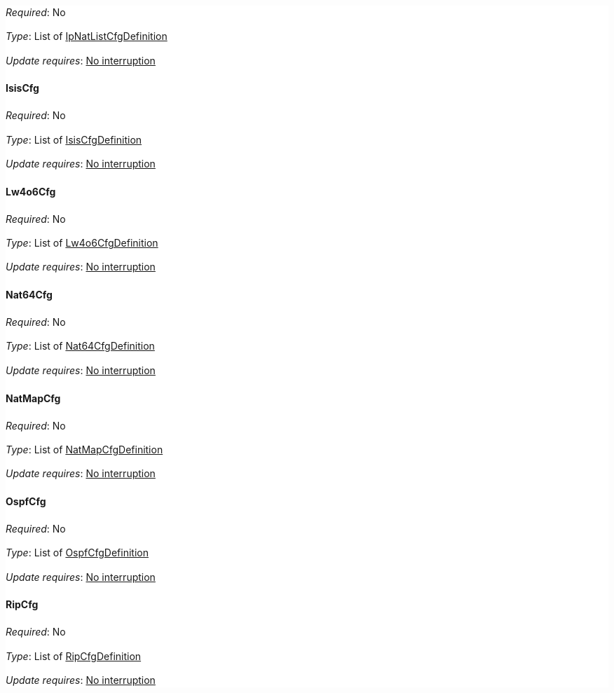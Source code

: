 _Required_: No

_Type_: List of <a href="ipnatlistcfgdefinition.md">IpNatListCfgDefinition</a>

_Update requires_: [No interruption](https://docs.aws.amazon.com/AWSCloudFormation/latest/UserGuide/using-cfn-updating-stacks-update-behaviors.html#update-no-interrupt)

#### IsisCfg

_Required_: No

_Type_: List of <a href="isiscfgdefinition.md">IsisCfgDefinition</a>

_Update requires_: [No interruption](https://docs.aws.amazon.com/AWSCloudFormation/latest/UserGuide/using-cfn-updating-stacks-update-behaviors.html#update-no-interrupt)

#### Lw4o6Cfg

_Required_: No

_Type_: List of <a href="lw4o6cfgdefinition.md">Lw4o6CfgDefinition</a>

_Update requires_: [No interruption](https://docs.aws.amazon.com/AWSCloudFormation/latest/UserGuide/using-cfn-updating-stacks-update-behaviors.html#update-no-interrupt)

#### Nat64Cfg

_Required_: No

_Type_: List of <a href="nat64cfgdefinition.md">Nat64CfgDefinition</a>

_Update requires_: [No interruption](https://docs.aws.amazon.com/AWSCloudFormation/latest/UserGuide/using-cfn-updating-stacks-update-behaviors.html#update-no-interrupt)

#### NatMapCfg

_Required_: No

_Type_: List of <a href="natmapcfgdefinition.md">NatMapCfgDefinition</a>

_Update requires_: [No interruption](https://docs.aws.amazon.com/AWSCloudFormation/latest/UserGuide/using-cfn-updating-stacks-update-behaviors.html#update-no-interrupt)

#### OspfCfg

_Required_: No

_Type_: List of <a href="ospfcfgdefinition.md">OspfCfgDefinition</a>

_Update requires_: [No interruption](https://docs.aws.amazon.com/AWSCloudFormation/latest/UserGuide/using-cfn-updating-stacks-update-behaviors.html#update-no-interrupt)

#### RipCfg

_Required_: No

_Type_: List of <a href="ripcfgdefinition.md">RipCfgDefinition</a>

_Update requires_: [No interruption](https://docs.aws.amazon.com/AWSCloudFormation/latest/UserGuide/using-cfn-updating-stacks-update-behaviors.html#update-no-interrupt)
